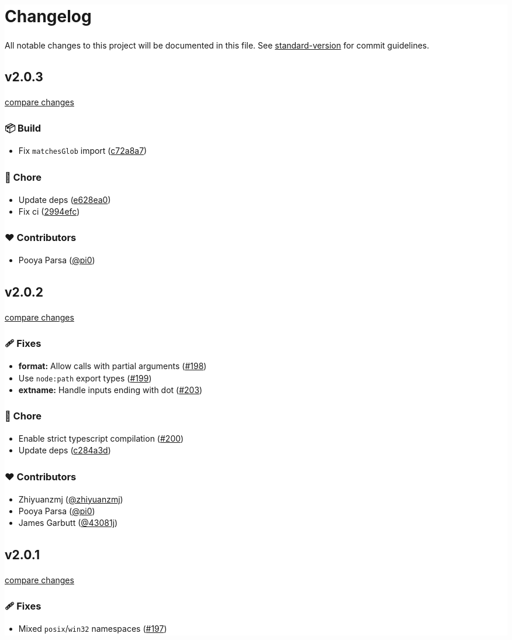 # Changelog

All notable changes to this project will be documented in this file. See [standard-version](https://github.com/conventional-changelog/standard-version) for commit guidelines.

## v2.0.3

[compare changes](https://github.com/unjs/pathe/compare/v2.0.2...v2.0.3)

### 📦 Build

- Fix `matchesGlob` import ([c72a8a7](https://github.com/unjs/pathe/commit/c72a8a7))

### 🏡 Chore

- Update deps ([e628ea0](https://github.com/unjs/pathe/commit/e628ea0))
- Fix ci ([2994efc](https://github.com/unjs/pathe/commit/2994efc))

### ❤️ Contributors

- Pooya Parsa ([@pi0](http://github.com/pi0))

## v2.0.2

[compare changes](https://github.com/unjs/pathe/compare/v2.0.1...v2.0.2)

### 🩹 Fixes

- **format:** Allow calls with partial arguments ([#198](https://github.com/unjs/pathe/pull/198))
- Use `node:path` export types ([#199](https://github.com/unjs/pathe/pull/199))
- **extname:** Handle inputs ending with dot ([#203](https://github.com/unjs/pathe/pull/203))

### 🏡 Chore

- Enable strict typescript compilation ([#200](https://github.com/unjs/pathe/pull/200))
- Update deps ([c284a3d](https://github.com/unjs/pathe/commit/c284a3d))

### ❤️ Contributors

- Zhiyuanzmj ([@zhiyuanzmj](http://github.com/zhiyuanzmj))
- Pooya Parsa ([@pi0](http://github.com/pi0))
- James Garbutt ([@43081j](http://github.com/43081j))

## v2.0.1

[compare changes](https://github.com/unjs/pathe/compare/v2.0.0...v2.0.1)

### 🩹 Fixes

- Mixed `posix`/`win32` namespaces ([#197](https://github.com/unjs/pathe/pull/197))
